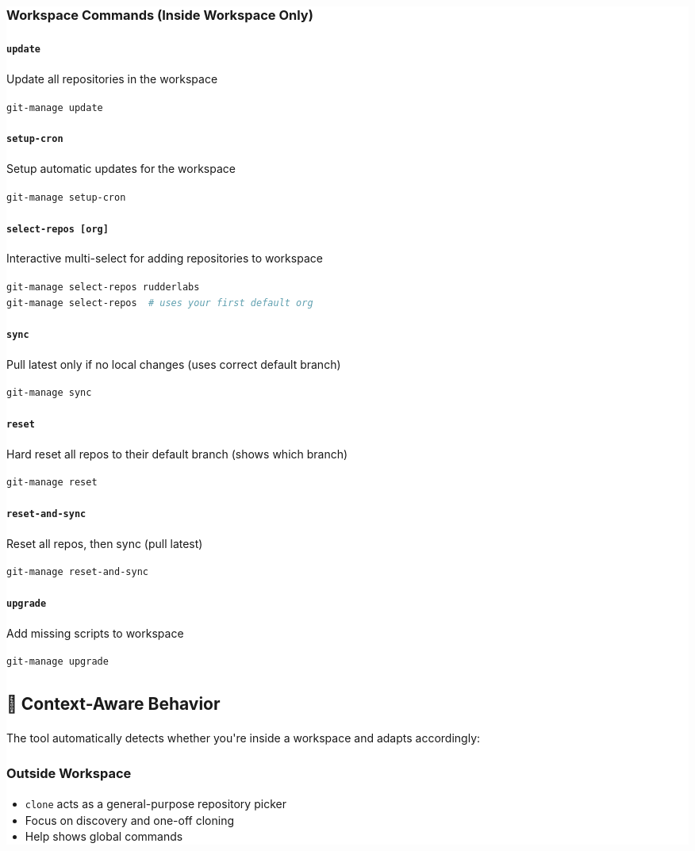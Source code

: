 ### Workspace Commands (Inside Workspace Only)

#### `update`
Update all repositories in the workspace
```bash
git-manage update
```

#### `setup-cron`
Setup automatic updates for the workspace
```bash
git-manage setup-cron
```

#### `select-repos [org]`
Interactive multi-select for adding repositories to workspace
```bash
git-manage select-repos rudderlabs
git-manage select-repos  # uses your first default org
```

#### `sync`
Pull latest only if no local changes (uses correct default branch)
```bash
git-manage sync
```

#### `reset`
Hard reset all repos to their default branch (shows which branch)
```bash
git-manage reset
```

#### `reset-and-sync`
Reset all repos, then sync (pull latest)
```bash
git-manage reset-and-sync
```

#### `upgrade`
Add missing scripts to workspace
```bash
git-manage upgrade
```

## 🎯 Context-Aware Behavior

The tool automatically detects whether you're inside a workspace and adapts accordingly:

### Outside Workspace
- `clone` acts as a general-purpose repository picker
- Focus on discovery and one-off cloning
- Help shows global commands

